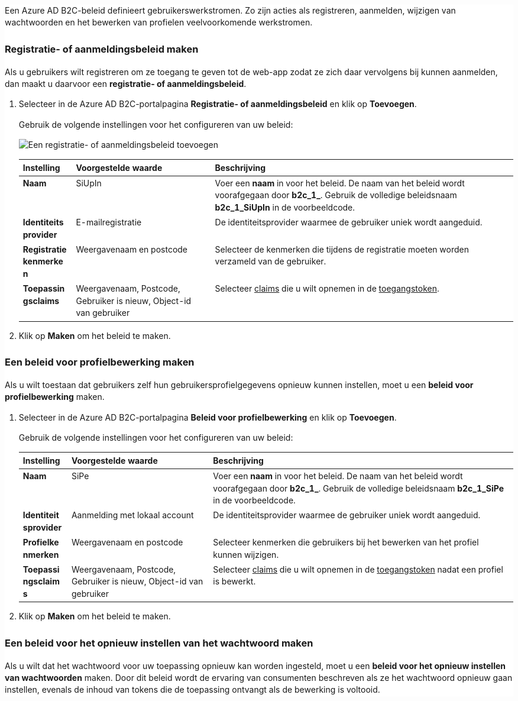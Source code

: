 Een Azure AD B2C-beleid definieert gebruikerswerkstromen. Zo zijn acties als registreren, aanmelden, wijzigen van wachtwoorden en het bewerken van profielen veelvoorkomende werkstromen.

### <a name="create-a-sign-up-or-sign-in-policy"></a>Registratie- of aanmeldingsbeleid maken

Als u gebruikers wilt registreren om ze toegang te geven tot de web-app zodat ze zich daar vervolgens bij kunnen aanmelden, dan maakt u daarvoor een **registratie- of aanmeldingsbeleid**.

1. Selecteer in de Azure AD B2C-portalpagina **Registratie- of aanmeldingsbeleid** en klik op **Toevoegen**.

    Gebruik de volgende instellingen voor het configureren van uw beleid:

    ![Een registratie- of aanmeldingsbeleid toevoegen](media/active-directory-b2c-tutorials-web-app/add-susi-policy.png)

    | Instelling      | Voorgestelde waarde  | Beschrijving                                        |
    | ------------ | ------- | -------------------------------------------------- |
    | **Naam** | SiUpIn | Voer een **naam** in voor het beleid. De naam van het beleid wordt voorafgegaan door **b2c_1_**. Gebruik de volledige beleidsnaam **b2c_1_SiUpIn** in de voorbeeldcode. | 
    | **Identiteitsprovider** | E-mailregistratie | De identiteitsprovider waarmee de gebruiker uniek wordt aangeduid. |
    | **Registratiekenmerken** | Weergavenaam en postcode | Selecteer de kenmerken die tijdens de registratie moeten worden verzameld van de gebruiker. |
    | **Toepassingsclaims** | Weergavenaam, Postcode, Gebruiker is nieuw, Object-id van gebruiker | Selecteer [claims](../active-directory/develop/active-directory-dev-glossary.md#claim) die u wilt opnemen in de [toegangstoken](../active-directory/develop/active-directory-dev-glossary.md#access-token). |

2. Klik op **Maken** om het beleid te maken. 

### <a name="create-a-profile-editing-policy"></a>Een beleid voor profielbewerking maken

Als u wilt toestaan dat gebruikers zelf hun gebruikersprofielgegevens opnieuw kunnen instellen, moet u een **beleid voor profielbewerking** maken.

1. Selecteer in de Azure AD B2C-portalpagina **Beleid voor profielbewerking** en klik op **Toevoegen**.

    Gebruik de volgende instellingen voor het configureren van uw beleid:

    | Instelling      | Voorgestelde waarde  | Beschrijving                                        |
    | ------------ | ------- | -------------------------------------------------- |
    | **Naam** | SiPe | Voer een **naam** in voor het beleid. De naam van het beleid wordt voorafgegaan door **b2c_1_**. Gebruik de volledige beleidsnaam **b2c_1_SiPe** in de voorbeeldcode. | 
    | **Identiteitsprovider** | Aanmelding met lokaal account | De identiteitsprovider waarmee de gebruiker uniek wordt aangeduid. |
    | **Profielkenmerken** | Weergavenaam en postcode | Selecteer kenmerken die gebruikers bij het bewerken van het profiel kunnen wijzigen. |
    | **Toepassingsclaims** | Weergavenaam, Postcode, Gebruiker is nieuw, Object-id van gebruiker | Selecteer [claims](../active-directory/develop/active-directory-dev-glossary.md#claim) die u wilt opnemen in de [toegangstoken](../active-directory/develop/active-directory-dev-glossary.md#access-token) nadat een profiel is bewerkt. |

2. Klik op **Maken** om het beleid te maken. 

### <a name="create-a-password-reset-policy"></a>Een beleid voor het opnieuw instellen van het wachtwoord maken

Als u wilt dat het wachtwoord voor uw toepassing opnieuw kan worden ingesteld, moet u een **beleid voor het opnieuw instellen van wachtwoorden** maken. Door dit beleid wordt de ervaring van consumenten beschreven als ze het wachtwoord opnieuw gaan instellen, evenals de inhoud van tokens die de toepassing ontvangt als de bewerking is voltooid.
